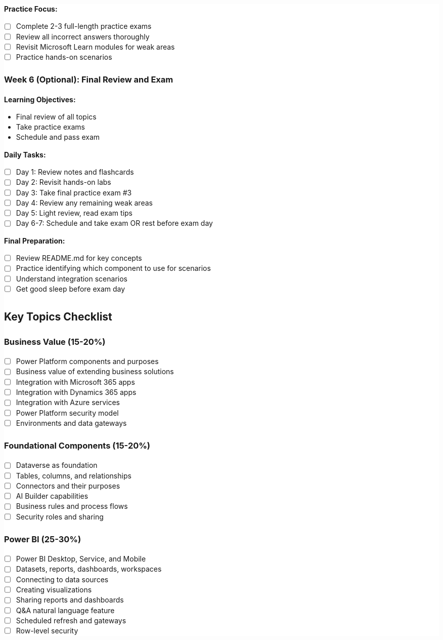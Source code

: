 **Practice Focus:**
- [ ] Complete 2-3 full-length practice exams
- [ ] Review all incorrect answers thoroughly
- [ ] Revisit Microsoft Learn modules for weak areas
- [ ] Practice hands-on scenarios

### Week 6 (Optional): Final Review and Exam

**Learning Objectives:**
- Final review of all topics
- Take practice exams
- Schedule and pass exam

**Daily Tasks:**
- [ ] Day 1: Review notes and flashcards
- [ ] Day 2: Revisit hands-on labs
- [ ] Day 3: Take final practice exam #3
- [ ] Day 4: Review any remaining weak areas
- [ ] Day 5: Light review, read exam tips
- [ ] Day 6-7: Schedule and take exam OR rest before exam day

**Final Preparation:**
- [ ] Review README.md for key concepts
- [ ] Practice identifying which component to use for scenarios
- [ ] Understand integration scenarios
- [ ] Get good sleep before exam day

## Key Topics Checklist

### Business Value (15-20%)
- [ ] Power Platform components and purposes
- [ ] Business value of extending business solutions
- [ ] Integration with Microsoft 365 apps
- [ ] Integration with Dynamics 365 apps
- [ ] Integration with Azure services
- [ ] Power Platform security model
- [ ] Environments and data gateways

### Foundational Components (15-20%)
- [ ] Dataverse as foundation
- [ ] Tables, columns, and relationships
- [ ] Connectors and their purposes
- [ ] AI Builder capabilities
- [ ] Business rules and process flows
- [ ] Security roles and sharing

### Power BI (25-30%)
- [ ] Power BI Desktop, Service, and Mobile
- [ ] Datasets, reports, dashboards, workspaces
- [ ] Connecting to data sources
- [ ] Creating visualizations
- [ ] Sharing reports and dashboards
- [ ] Q&A natural language feature
- [ ] Scheduled refresh and gateways
- [ ] Row-level security
